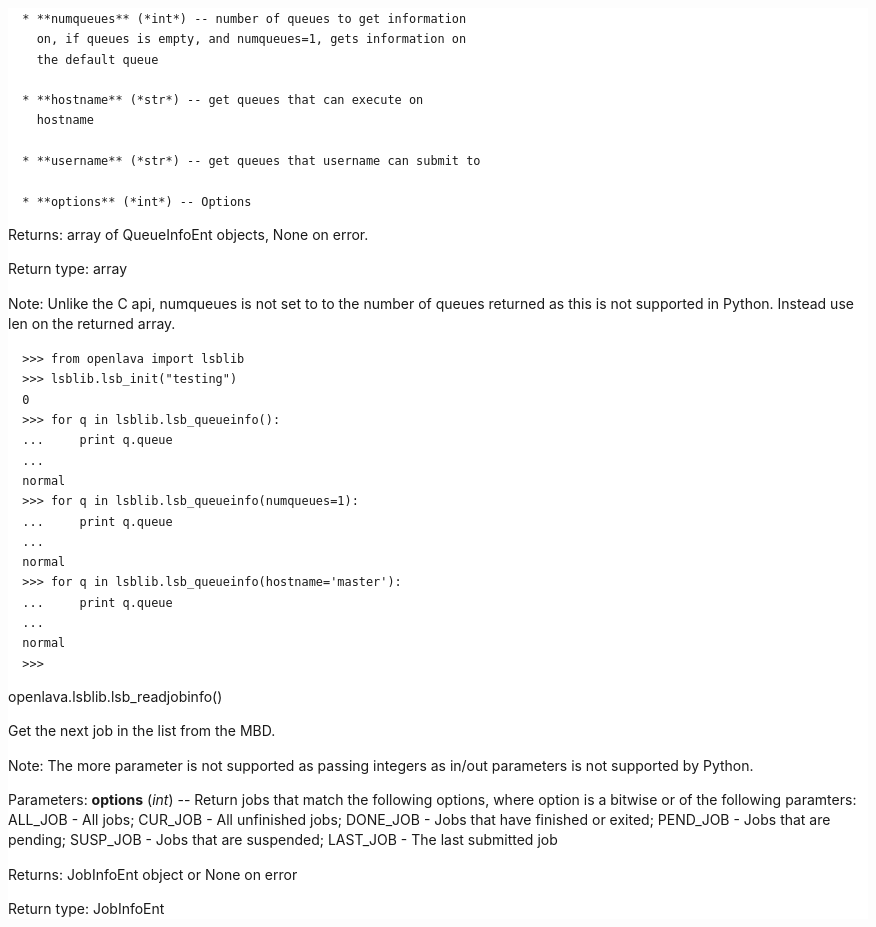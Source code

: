       * **numqueues** (*int*) -- number of queues to get information
        on, if queues is empty, and numqueues=1, gets information on
        the default queue

      * **hostname** (*str*) -- get queues that can execute on
        hostname

      * **username** (*str*) -- get queues that username can submit to

      * **options** (*int*) -- Options

   Returns:
      array of QueueInfoEnt objects, None on error.

   Return type:
      array

   Note: Unlike the C api, numqueues is not set to to the number of queues
     returned as this is not supported in Python. Instead use len on
     the returned array.

      >>> from openlava import lsblib
      >>> lsblib.lsb_init("testing")
      0
      >>> for q in lsblib.lsb_queueinfo():
      ...     print q.queue
      ... 
      normal
      >>> for q in lsblib.lsb_queueinfo(numqueues=1):
      ...     print q.queue
      ... 
      normal
      >>> for q in lsblib.lsb_queueinfo(hostname='master'):
      ...     print q.queue
      ... 
      normal
      >>> 

openlava.lsblib.lsb_readjobinfo()

   Get the next job in the list from the MBD.

   Note: The more parameter is not supported as passing integers as in/out
     parameters is not supported by Python.

   Parameters:
      **options** (*int*) -- Return jobs that match the following
      options, where option is a bitwise or of the following
      paramters: ALL_JOB - All jobs; CUR_JOB - All unfinished jobs;
      DONE_JOB - Jobs that have finished or exited; PEND_JOB - Jobs
      that are pending; SUSP_JOB - Jobs that are suspended; LAST_JOB -
      The last submitted job

   Returns:
      JobInfoEnt object or None on error

   Return type:
      JobInfoEnt
